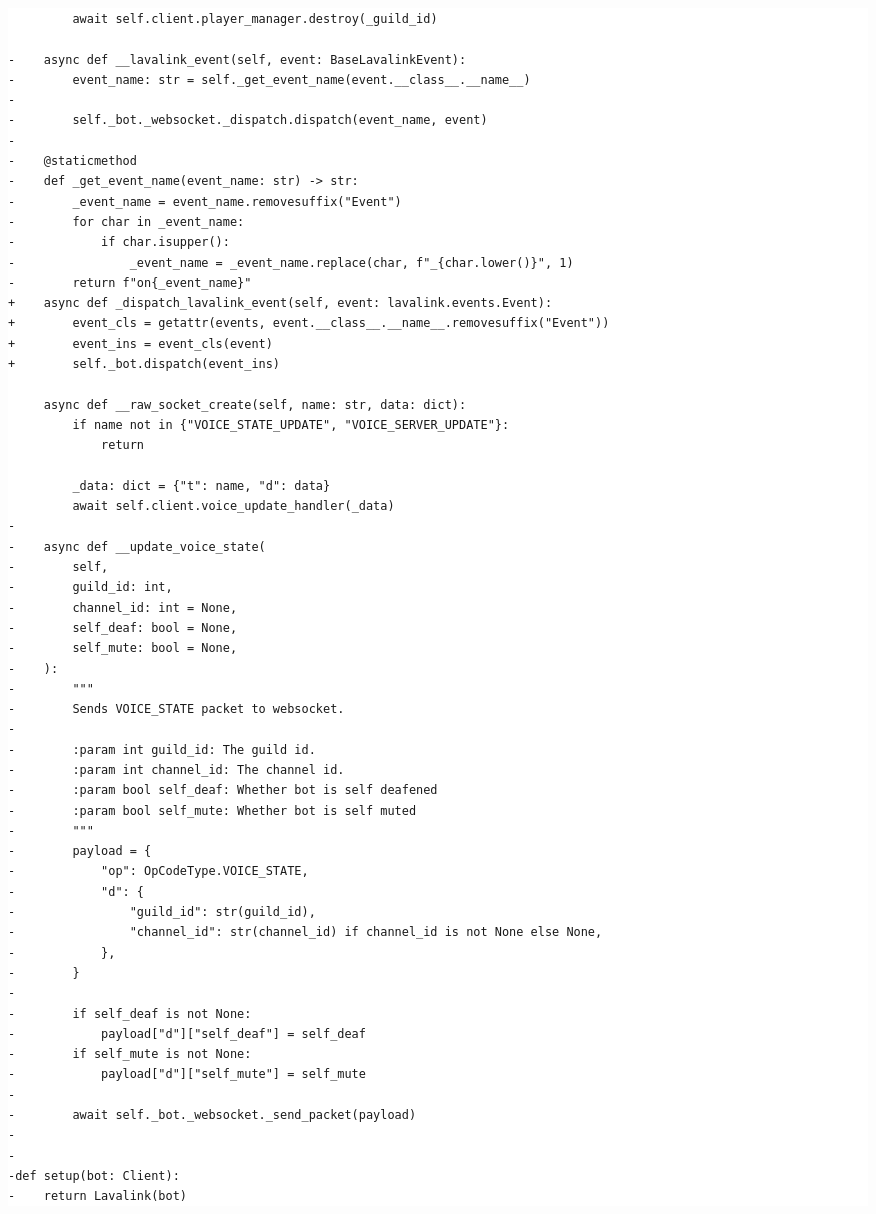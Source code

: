 ```
         await self.client.player_manager.destroy(_guild_id)
 
-    async def __lavalink_event(self, event: BaseLavalinkEvent):
-        event_name: str = self._get_event_name(event.__class__.__name__)
-
-        self._bot._websocket._dispatch.dispatch(event_name, event)
-
-    @staticmethod
-    def _get_event_name(event_name: str) -> str:
-        _event_name = event_name.removesuffix("Event")
-        for char in _event_name:
-            if char.isupper():
-                _event_name = _event_name.replace(char, f"_{char.lower()}", 1)
-        return f"on{_event_name}"
+    async def _dispatch_lavalink_event(self, event: lavalink.events.Event):
+        event_cls = getattr(events, event.__class__.__name__.removesuffix("Event"))
+        event_ins = event_cls(event)
+        self._bot.dispatch(event_ins)
 
     async def __raw_socket_create(self, name: str, data: dict):
         if name not in {"VOICE_STATE_UPDATE", "VOICE_SERVER_UPDATE"}:
             return
 
         _data: dict = {"t": name, "d": data}
         await self.client.voice_update_handler(_data)
-
-    async def __update_voice_state(
-        self,
-        guild_id: int,
-        channel_id: int = None,
-        self_deaf: bool = None,
-        self_mute: bool = None,
-    ):
-        """
-        Sends VOICE_STATE packet to websocket.
-
-        :param int guild_id: The guild id.
-        :param int channel_id: The channel id.
-        :param bool self_deaf: Whether bot is self deafened
-        :param bool self_mute: Whether bot is self muted
-        """
-        payload = {
-            "op": OpCodeType.VOICE_STATE,
-            "d": {
-                "guild_id": str(guild_id),
-                "channel_id": str(channel_id) if channel_id is not None else None,
-            },
-        }
-
-        if self_deaf is not None:
-            payload["d"]["self_deaf"] = self_deaf
-        if self_mute is not None:
-            payload["d"]["self_mute"] = self_mute
-
-        await self._bot._websocket._send_packet(payload)
-
-
-def setup(bot: Client):
-    return Lavalink(bot)
```
